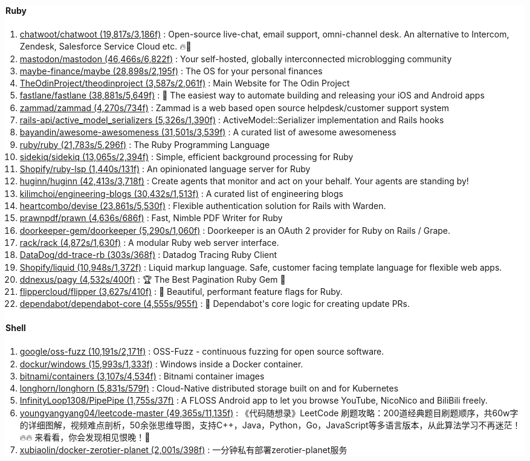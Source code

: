 #### Ruby
1. [chatwoot/chatwoot (19,817s/3,186f)](https://github.com/chatwoot/chatwoot) : Open-source live-chat, email support, omni-channel desk. An alternative to Intercom, Zendesk, Salesforce Service Cloud etc. 🔥💬
2. [mastodon/mastodon (46,466s/6,822f)](https://github.com/mastodon/mastodon) : Your self-hosted, globally interconnected microblogging community
3. [maybe-finance/maybe (28,898s/2,195f)](https://github.com/maybe-finance/maybe) : The OS for your personal finances
4. [TheOdinProject/theodinproject (3,587s/2,061f)](https://github.com/TheOdinProject/theodinproject) : Main Website for The Odin Project
5. [fastlane/fastlane (38,881s/5,649f)](https://github.com/fastlane/fastlane) : 🚀 The easiest way to automate building and releasing your iOS and Android apps
6. [zammad/zammad (4,270s/734f)](https://github.com/zammad/zammad) : Zammad is a web based open source helpdesk/customer support system
7. [rails-api/active_model_serializers (5,326s/1,390f)](https://github.com/rails-api/active_model_serializers) : ActiveModel::Serializer implementation and Rails hooks
8. [bayandin/awesome-awesomeness (31,501s/3,539f)](https://github.com/bayandin/awesome-awesomeness) : A curated list of awesome awesomeness
9. [ruby/ruby (21,783s/5,296f)](https://github.com/ruby/ruby) : The Ruby Programming Language
10. [sidekiq/sidekiq (13,065s/2,394f)](https://github.com/sidekiq/sidekiq) : Simple, efficient background processing for Ruby
11. [Shopify/ruby-lsp (1,440s/131f)](https://github.com/Shopify/ruby-lsp) : An opinionated language server for Ruby
12. [huginn/huginn (42,413s/3,718f)](https://github.com/huginn/huginn) : Create agents that monitor and act on your behalf. Your agents are standing by!
13. [kilimchoi/engineering-blogs (30,432s/1,513f)](https://github.com/kilimchoi/engineering-blogs) : A curated list of engineering blogs
14. [heartcombo/devise (23,861s/5,530f)](https://github.com/heartcombo/devise) : Flexible authentication solution for Rails with Warden.
15. [prawnpdf/prawn (4,636s/686f)](https://github.com/prawnpdf/prawn) : Fast, Nimble PDF Writer for Ruby
16. [doorkeeper-gem/doorkeeper (5,290s/1,060f)](https://github.com/doorkeeper-gem/doorkeeper) : Doorkeeper is an OAuth 2 provider for Ruby on Rails / Grape.
17. [rack/rack (4,872s/1,630f)](https://github.com/rack/rack) : A modular Ruby web server interface.
18. [DataDog/dd-trace-rb (303s/368f)](https://github.com/DataDog/dd-trace-rb) : Datadog Tracing Ruby Client
19. [Shopify/liquid (10,948s/1,372f)](https://github.com/Shopify/liquid) : Liquid markup language. Safe, customer facing template language for flexible web apps.
20. [ddnexus/pagy (4,532s/400f)](https://github.com/ddnexus/pagy) : 🏆 The Best Pagination Ruby Gem 🥇
21. [flippercloud/flipper (3,627s/410f)](https://github.com/flippercloud/flipper) : 🐬 Beautiful, performant feature flags for Ruby.
22. [dependabot/dependabot-core (4,555s/955f)](https://github.com/dependabot/dependabot-core) : 🤖 Dependabot's core logic for creating update PRs.

#### Shell
1. [google/oss-fuzz (10,191s/2,171f)](https://github.com/google/oss-fuzz) : OSS-Fuzz - continuous fuzzing for open source software.
2. [dockur/windows (15,993s/1,333f)](https://github.com/dockur/windows) : Windows inside a Docker container.
3. [bitnami/containers (3,107s/4,534f)](https://github.com/bitnami/containers) : Bitnami container images
4. [longhorn/longhorn (5,831s/579f)](https://github.com/longhorn/longhorn) : Cloud-Native distributed storage built on and for Kubernetes
5. [InfinityLoop1308/PipePipe (1,755s/37f)](https://github.com/InfinityLoop1308/PipePipe) : A FLOSS Android app to let you browse YouTube, NicoNico and BiliBili freely.
6. [youngyangyang04/leetcode-master (49,365s/11,135f)](https://github.com/youngyangyang04/leetcode-master) : 《代码随想录》LeetCode 刷题攻略：200道经典题目刷题顺序，共60w字的详细图解，视频难点剖析，50余张思维导图，支持C++，Java，Python，Go，JavaScript等多语言版本，从此算法学习不再迷茫！🔥🔥 来看看，你会发现相见恨晚！🚀
7. [xubiaolin/docker-zerotier-planet (2,001s/398f)](https://github.com/xubiaolin/docker-zerotier-planet) : 一分钟私有部署zerotier-planet服务